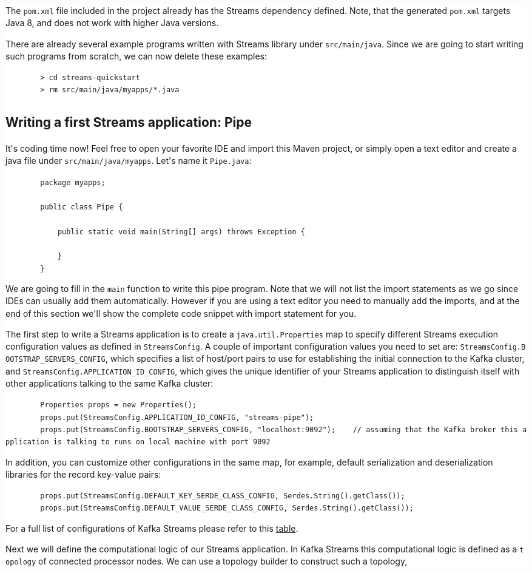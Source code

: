 
The `pom.xml` file included in the project already has the Streams dependency defined. Note, that the generated `pom.xml` targets Java 8, and does not work with higher Java versions. 

There are already several example programs written with Streams library under `src/main/java`. Since we are going to start writing such programs from scratch, we can now delete these examples: 
    
    
            > cd streams-quickstart
            > rm src/main/java/myapps/*.java
        

## Writing a first Streams application: Pipe

It's coding time now! Feel free to open your favorite IDE and import this Maven project, or simply open a text editor and create a java file under `src/main/java/myapps`. Let's name it `Pipe.java`: 
    
    
            package myapps;
    
            public class Pipe {
    
                public static void main(String[] args) throws Exception {
    
                }
            }
        

We are going to fill in the `main` function to write this pipe program. Note that we will not list the import statements as we go since IDEs can usually add them automatically. However if you are using a text editor you need to manually add the imports, and at the end of this section we'll show the complete code snippet with import statement for you. 

The first step to write a Streams application is to create a `java.util.Properties` map to specify different Streams execution configuration values as defined in `StreamsConfig`. A couple of important configuration values you need to set are: `StreamsConfig.BOOTSTRAP_SERVERS_CONFIG`, which specifies a list of host/port pairs to use for establishing the initial connection to the Kafka cluster, and `StreamsConfig.APPLICATION_ID_CONFIG`, which gives the unique identifier of your Streams application to distinguish itself with other applications talking to the same Kafka cluster: 
    
    
            Properties props = new Properties();
            props.put(StreamsConfig.APPLICATION_ID_CONFIG, "streams-pipe");
            props.put(StreamsConfig.BOOTSTRAP_SERVERS_CONFIG, "localhost:9092");    // assuming that the Kafka broker this application is talking to runs on local machine with port 9092
        

In addition, you can customize other configurations in the same map, for example, default serialization and deserialization libraries for the record key-value pairs: 
    
    
            props.put(StreamsConfig.DEFAULT_KEY_SERDE_CLASS_CONFIG, Serdes.String().getClass());
            props.put(StreamsConfig.DEFAULT_VALUE_SERDE_CLASS_CONFIG, Serdes.String().getClass());
        

For a full list of configurations of Kafka Streams please refer to this [table](/24/#streamsconfigs). 

Next we will define the computational logic of our Streams application. In Kafka Streams this computational logic is defined as a `topology` of connected processor nodes. We can use a topology builder to construct such a topology, 
    